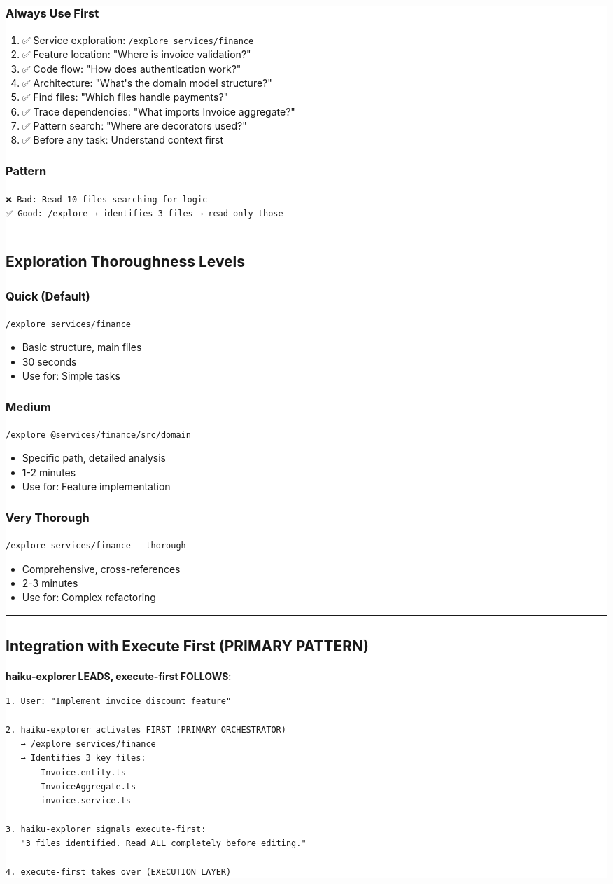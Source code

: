 ### Always Use First
1. ✅ Service exploration: `/explore services/finance`
2. ✅ Feature location: "Where is invoice validation?"
3. ✅ Code flow: "How does authentication work?"
4. ✅ Architecture: "What's the domain model structure?"
5. ✅ Find files: "Which files handle payments?"
6. ✅ Trace dependencies: "What imports Invoice aggregate?"
7. ✅ Pattern search: "Where are decorators used?"
8. ✅ Before any task: Understand context first

### Pattern
```
❌ Bad: Read 10 files searching for logic
✅ Good: /explore → identifies 3 files → read only those
```

---

## Exploration Thoroughness Levels

### Quick (Default)
```
/explore services/finance
```
- Basic structure, main files
- 30 seconds
- Use for: Simple tasks

### Medium
```
/explore @services/finance/src/domain
```
- Specific path, detailed analysis
- 1-2 minutes
- Use for: Feature implementation

### Very Thorough
```
/explore services/finance --thorough
```
- Comprehensive, cross-references
- 2-3 minutes
- Use for: Complex refactoring

---

## Integration with Execute First (PRIMARY PATTERN)

**haiku-explorer LEADS, execute-first FOLLOWS**:

```
1. User: "Implement invoice discount feature"

2. haiku-explorer activates FIRST (PRIMARY ORCHESTRATOR)
   → /explore services/finance
   → Identifies 3 key files:
     - Invoice.entity.ts
     - InvoiceAggregate.ts
     - invoice.service.ts

3. haiku-explorer signals execute-first:
   "3 files identified. Read ALL completely before editing."

4. execute-first takes over (EXECUTION LAYER)
```